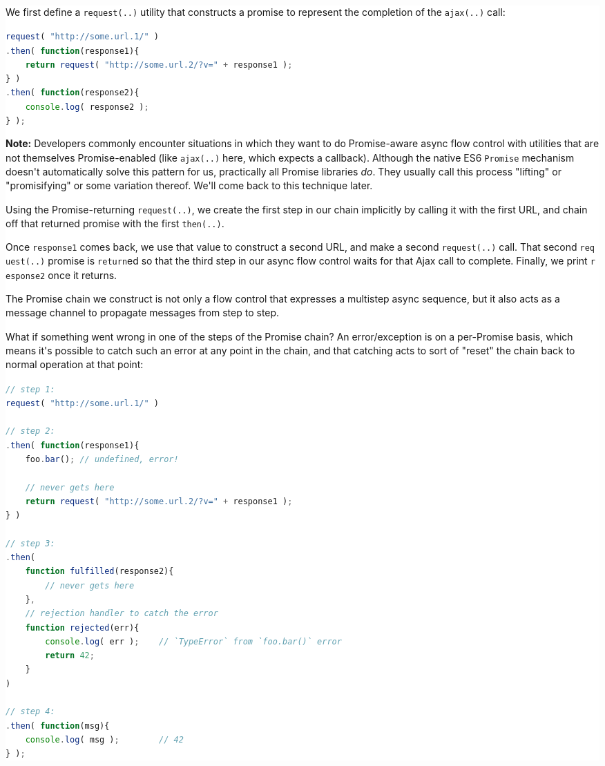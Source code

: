 We first define a `request(..)` utility that constructs a promise to represent the completion of the `ajax(..)` call:

```javascript
request( "http://some.url.1/" )
.then( function(response1){
    return request( "http://some.url.2/?v=" + response1 );
} )
.then( function(response2){
    console.log( response2 );
} );
```

**Note:** Developers commonly encounter situations in which they want to do Promise-aware async flow control with utilities that are not themselves Promise-enabled \(like `ajax(..)` here, which expects a callback\). Although the native ES6 `Promise` mechanism doesn't automatically solve this pattern for us, practically all Promise libraries _do_. They usually call this process "lifting" or "promisifying" or some variation thereof. We'll come back to this technique later.

Using the Promise-returning `request(..)`, we create the first step in our chain implicitly by calling it with the first URL, and chain off that returned promise with the first `then(..)`.

Once `response1` comes back, we use that value to construct a second URL, and make a second `request(..)` call. That second `request(..)` promise is `return`ed so that the third step in our async flow control waits for that Ajax call to complete. Finally, we print `response2` once it returns.

The Promise chain we construct is not only a flow control that expresses a multistep async sequence, but it also acts as a message channel to propagate messages from step to step.

What if something went wrong in one of the steps of the Promise chain? An error/exception is on a per-Promise basis, which means it's possible to catch such an error at any point in the chain, and that catching acts to sort of "reset" the chain back to normal operation at that point:

```javascript
// step 1:
request( "http://some.url.1/" )

// step 2:
.then( function(response1){
    foo.bar(); // undefined, error!

    // never gets here
    return request( "http://some.url.2/?v=" + response1 );
} )

// step 3:
.then(
    function fulfilled(response2){
        // never gets here
    },
    // rejection handler to catch the error
    function rejected(err){
        console.log( err );    // `TypeError` from `foo.bar()` error
        return 42;
    }
)

// step 4:
.then( function(msg){
    console.log( msg );        // 42
} );
```
